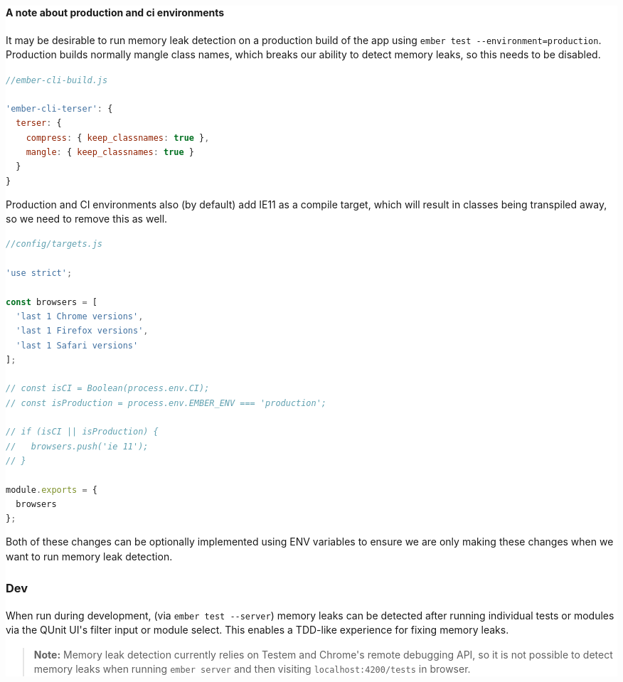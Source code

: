 #### A note about production and ci environments 
It may be desirable to run memory leak detection on a production build of the app using `ember test --environment=production`.
Production builds normally mangle class names, which breaks our ability to detect memory leaks, so this needs to be disabled.

```js
//ember-cli-build.js

'ember-cli-terser': {
  terser: {
    compress: { keep_classnames: true },
    mangle: { keep_classnames: true }
  }
}
```

Production and CI environments also (by default) add IE11 as a compile target, which will result in classes being transpiled away, so we need to remove this as well.
```js
//config/targets.js

'use strict';

const browsers = [
  'last 1 Chrome versions',
  'last 1 Firefox versions',
  'last 1 Safari versions'
];

// const isCI = Boolean(process.env.CI);
// const isProduction = process.env.EMBER_ENV === 'production';

// if (isCI || isProduction) {
//   browsers.push('ie 11');
// }

module.exports = {
  browsers
};
```

Both of these changes can be optionally implemented using ENV variables to ensure we are only making these changes when we want to run memory leak detection.

### Dev

When run during development, (via `ember test --server`) memory leaks can be detected after running individual tests or modules via the QUnit UI's filter input or module select. This enables a TDD-like experience for fixing memory leaks.

> **Note:** Memory leak detection currently relies on Testem and Chrome's remote debugging API, so it is not possible to detect memory leaks when running `ember server` and then visiting `localhost:4200/tests` in browser.

